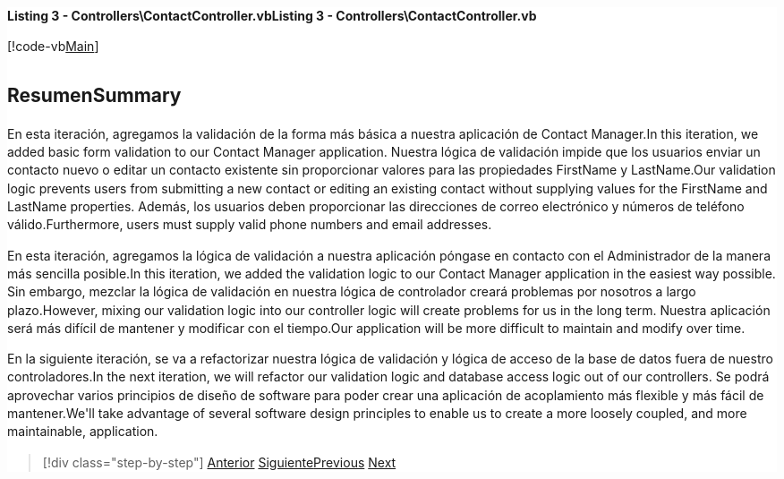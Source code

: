 <span data-ttu-id="bbc2f-185">**Listing 3 - Controllers\ContactController.vb**</span><span class="sxs-lookup"><span data-stu-id="bbc2f-185">**Listing 3 - Controllers\ContactController.vb**</span></span>

[!code-vb[Main](iteration-3-add-form-validation-vb/samples/sample3.vb)]

## <a name="summary"></a><span data-ttu-id="bbc2f-186">Resumen</span><span class="sxs-lookup"><span data-stu-id="bbc2f-186">Summary</span></span>

<span data-ttu-id="bbc2f-187">En esta iteración, agregamos la validación de la forma más básica a nuestra aplicación de Contact Manager.</span><span class="sxs-lookup"><span data-stu-id="bbc2f-187">In this iteration, we added basic form validation to our Contact Manager application.</span></span> <span data-ttu-id="bbc2f-188">Nuestra lógica de validación impide que los usuarios enviar un contacto nuevo o editar un contacto existente sin proporcionar valores para las propiedades FirstName y LastName.</span><span class="sxs-lookup"><span data-stu-id="bbc2f-188">Our validation logic prevents users from submitting a new contact or editing an existing contact without supplying values for the FirstName and LastName properties.</span></span> <span data-ttu-id="bbc2f-189">Además, los usuarios deben proporcionar las direcciones de correo electrónico y números de teléfono válido.</span><span class="sxs-lookup"><span data-stu-id="bbc2f-189">Furthermore, users must supply valid phone numbers and email addresses.</span></span>

<span data-ttu-id="bbc2f-190">En esta iteración, agregamos la lógica de validación a nuestra aplicación póngase en contacto con el Administrador de la manera más sencilla posible.</span><span class="sxs-lookup"><span data-stu-id="bbc2f-190">In this iteration, we added the validation logic to our Contact Manager application in the easiest way possible.</span></span> <span data-ttu-id="bbc2f-191">Sin embargo, mezclar la lógica de validación en nuestra lógica de controlador creará problemas por nosotros a largo plazo.</span><span class="sxs-lookup"><span data-stu-id="bbc2f-191">However, mixing our validation logic into our controller logic will create problems for us in the long term.</span></span> <span data-ttu-id="bbc2f-192">Nuestra aplicación será más difícil de mantener y modificar con el tiempo.</span><span class="sxs-lookup"><span data-stu-id="bbc2f-192">Our application will be more difficult to maintain and modify over time.</span></span>

<span data-ttu-id="bbc2f-193">En la siguiente iteración, se va a refactorizar nuestra lógica de validación y lógica de acceso de la base de datos fuera de nuestro controladores.</span><span class="sxs-lookup"><span data-stu-id="bbc2f-193">In the next iteration, we will refactor our validation logic and database access logic out of our controllers.</span></span> <span data-ttu-id="bbc2f-194">Se podrá aprovechar varios principios de diseño de software para poder crear una aplicación de acoplamiento más flexible y más fácil de mantener.</span><span class="sxs-lookup"><span data-stu-id="bbc2f-194">We'll take advantage of several software design principles to enable us to create a more loosely coupled, and more maintainable, application.</span></span>

> [!div class="step-by-step"]
> <span data-ttu-id="bbc2f-195">[Anterior](iteration-2-make-the-application-look-nice-vb.md)
> [Siguiente](iteration-4-make-the-application-loosely-coupled-vb.md)</span><span class="sxs-lookup"><span data-stu-id="bbc2f-195">[Previous](iteration-2-make-the-application-look-nice-vb.md)
[Next](iteration-4-make-the-application-loosely-coupled-vb.md)</span></span>
